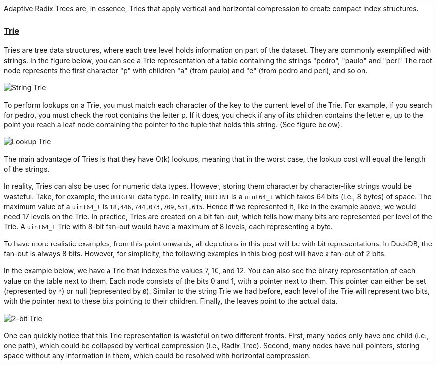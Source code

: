 Adaptive Radix Trees are, in essence, [Tries](https://en.wikipedia.org/wiki/Trie) that apply vertical and horizontal compression to create compact index structures.

### [Trie](https://en.wikipedia.org/wiki/Trie)

Tries are tree data structures, where each tree level holds information on part of the dataset. They are commonly exemplified with strings. In the figure below, you can see a Trie representation of a table containing the strings "pedro", "paulo" and "peri" The root node represents the first character "p" with children "a" (from paulo) and "e" (from pedro and peri), and so on.

<img src="/images/blog/ART/string-trie.png"
     alt="String Trie"
     width="300"
 />

To perform lookups on a Trie, you must match each character of the key to the current level of the Trie. For example, if you search for pedro, you must check the root contains the letter p. If it does, you check if any of its children contains the letter e, up to the point you reach a leaf node containing the pointer to the tuple that holds this string. (See figure below).

<img src="/images/blog/ART/lookup-trie.png"
     alt="Lookup Trie"
     width="200"
 />

The main advantage of Tries is that they have O(k) lookups, meaning that in the worst case, the lookup cost will equal the length of the strings.

In reality, Tries can also be used for numeric data types. However, storing them character by character-like strings would be wasteful. Take, for example, the `UBIGINT` data type. In reality, `UBIGINT` is a `uint64_t` which takes 64 bits (i.e., 8 bytes) of space. The maximum value of a `uint64_t` is `18,446,744,073,709,551,615`. Hence if we represented it, like in the example above, we would need 17 levels on the Trie. In practice, Tries are created on a bit fan-out, which tells how many bits are represented per level of the Trie. A `uint64_t` Trie with 8-bit fan-out would have a maximum of 8 levels, each representing a byte.

To have more realistic examples, from this point onwards, all depictions in this post will be with bit representations. In DuckDB, the fan-out is always 8 bits. However, for simplicity, the following examples in this blog post will have a fan-out of 2 bits.

In the example below, we have a Trie that indexes the values 7, 10, and 12. You can also see the binary representation of each value on the table next to them. Each node consists of the bits 0 and 1, with a pointer next to them. This pointer can either be set (represented by `*`) or null (represented by `Ø`). Similar to the string Trie we had before, each level of the Trie will represent two bits, with the pointer next to these bits pointing to their children. Finally, the leaves point to the actual data. 

<img src="/images/blog/ART/2-bit-trie.png"
     alt="2-bit Trie"
     width="600"
 />

One can quickly notice that this Trie representation is wasteful on two different fronts. First, many nodes only have one child (i.e., one path), which could be collapsed by vertical compression (i.e., Radix Tree). Second, many nodes have null pointers, storing space without any information in them, which could be resolved with horizontal compression.
